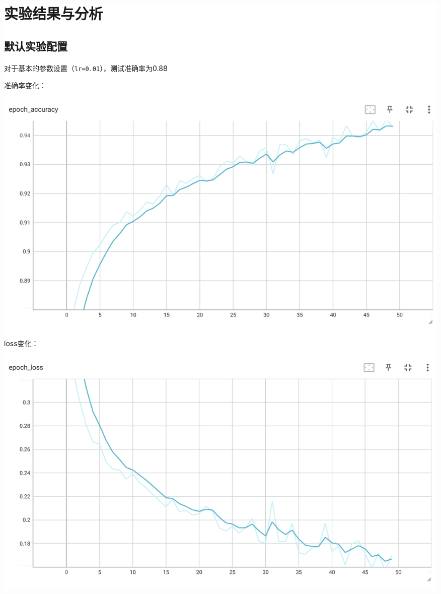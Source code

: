 # 实验结果与分析

## 默认实验配置

对于基本的参数设置（`lr=0.01`），测试准确率为0.88

准确率变化：

![accuracy](./img/accuracy_graph.png)

loss变化：

![loss](./img/loss_graph.png)
